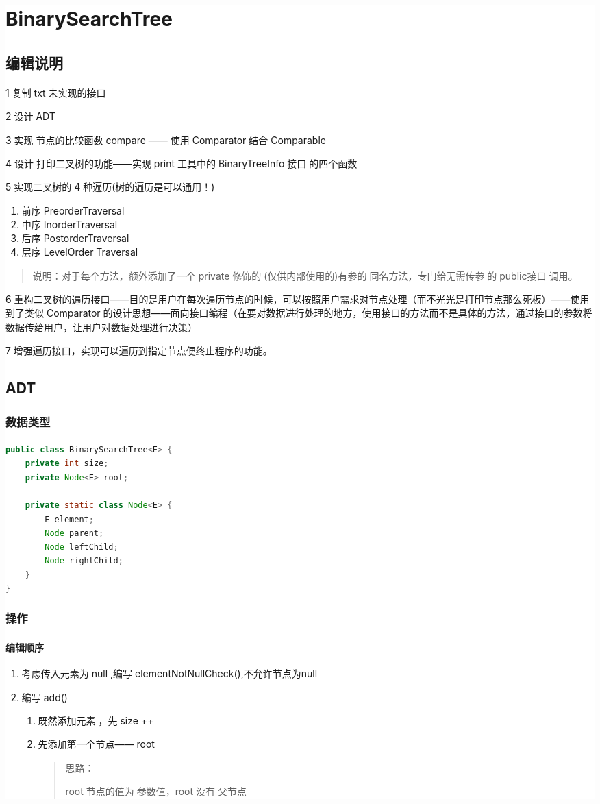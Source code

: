 #  BinarySearchTree

## 编辑说明
1 复制 txt 未实现的接口

2 设计 ADT

3 实现 节点的比较函数 compare —— 使用 Comparator 结合 Comparable 

4 设计 打印二叉树的功能——实现 print 工具中的 BinaryTreeInfo 接口 的四个函数

5 实现二叉树的 4 种遍历(树的遍历是可以通用！)

1. 前序 PreorderTraversal 
2. 中序 InorderTraversal
3. 后序 PostorderTraversal
4. 层序 LevelOrder Traversal

> 说明：对于每个方法，额外添加了一个 private 修饰的 (仅供内部使用的)有参的 同名方法，专门给无需传参 的 public接口 调用。

6 重构二叉树的遍历接口——目的是用户在每次遍历节点的时候，可以按照用户需求对节点处理（而不光光是打印节点那么死板）——使用到了类似 Comparator 的设计思想——面向接口编程（在要对数据进行处理的地方，使用接口的方法而不是具体的方法，通过接口的参数将数据传给用户，让用户对数据处理进行决策）

7 增强遍历接口，实现可以遍历到指定节点便终止程序的功能。

## ADT
### 数据类型
```java
public class BinarySearchTree<E> {
    private int size;
    private Node<E> root;

    private static class Node<E> {
        E element;
        Node parent; 
        Node leftChild;
        Node rightChild;
    }
}
```
### 操作

#### 编辑顺序

1. 考虑传入元素为 null ,编写 elementNotNullCheck(),不允许节点为null

2. 编写 add()

    1. 既然添加元素 ，先 size ++

    2. 先添加第一个节点—— root

        > 思路：
        >
        > root 节点的值为 参数值，root 没有 父节点
